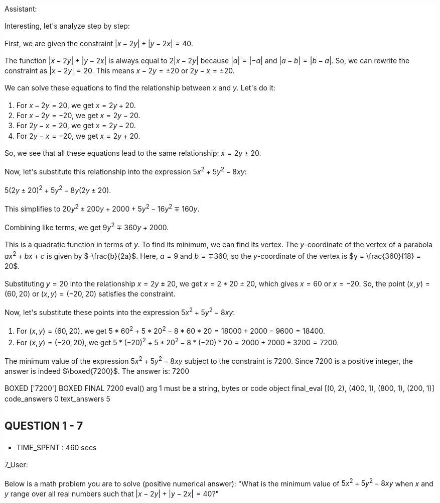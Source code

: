 Assistant:

Interesting, let's analyze step by step:



First, we are given the constraint $|x-2y| + |y-2x| = 40$.

The function $|x-2y| + |y-2x|$ is always equal to $2|x-2y|$ because $|a|=|-a|$ and $|a-b|=|b-a|$. So, we can rewrite the constraint as $|x-2y| = 20$. This means $x-2y = \pm 20$ or $2y-x = \pm 20$.

We can solve these equations to find the relationship between $x$ and $y$. Let's do it:

1. For $x - 2y = 20$, we get $x = 2y + 20$.
2. For $x - 2y = -20$, we get $x = 2y - 20$.
3. For $2y - x = 20$, we get $x = 2y - 20$.
4. For $2y - x = -20$, we get $x = 2y + 20$.

So, we see that all these equations lead to the same relationship: $x = 2y \pm 20$.

Now, let's substitute this relationship into the expression $5x^2+5y^2-8xy$:

$5(2y \pm 20)^2 + 5y^2 - 8y(2y \pm 20)$.

This simplifies to $20y^2 \pm 200y + 2000 + 5y^2 - 16y^2 \mp 160y$.

Combining like terms, we get $9y^2 \mp 360y + 2000$.

This is a quadratic function in terms of $y$. To find its minimum, we can find its vertex. The $y$-coordinate of the vertex of a parabola $ax^2 + bx + c$ is given by $-\frac{b}{2a}$. Here, $a = 9$ and $b = \mp 360$, so the $y$-coordinate of the vertex is $y = \frac{360}{18} = 20$.

Substituting $y = 20$ into the relationship $x = 2y \pm 20$, we get $x = 2*20 \pm 20$, which gives $x = 60$ or $x = -20$. So, the point $(x, y) = (60, 20)$ or $(x, y) = (-20, 20)$ satisfies the constraint.

Now, let's substitute these points into the expression $5x^2+5y^2-8xy$:

1. For $(x, y) = (60, 20)$, we get $5*60^2 + 5*20^2 - 8*60*20 = 18000 + 2000 - 9600 = 18400$.
2. For $(x, y) = (-20, 20)$, we get $5*(-20)^2 + 5*20^2 - 8*(-20)*20 = 2000 + 2000 + 3200 = 7200$.

The minimum value of the expression $5x^2+5y^2-8xy$ subject to the constraint is 7200. Since 7200 is a positive integer, the answer is indeed $\boxed{7200}$.
The answer is: $7200$

BOXED ['7200']
BOXED FINAL 7200
eval() arg 1 must be a string, bytes or code object final_eval
[(0, 2), (400, 1), (800, 1), (200, 1)]
code_answers 0 text_answers 5



## QUESTION 1 - 7 
- TIME_SPENT : 460 secs

7_User:

Below is a math problem you are to solve (positive numerical answer):
"What is the minimum value of $5x^2+5y^2-8xy$ when $x$ and $y$ range over all real numbers such that $|x-2y| + |y-2x| = 40$?"
